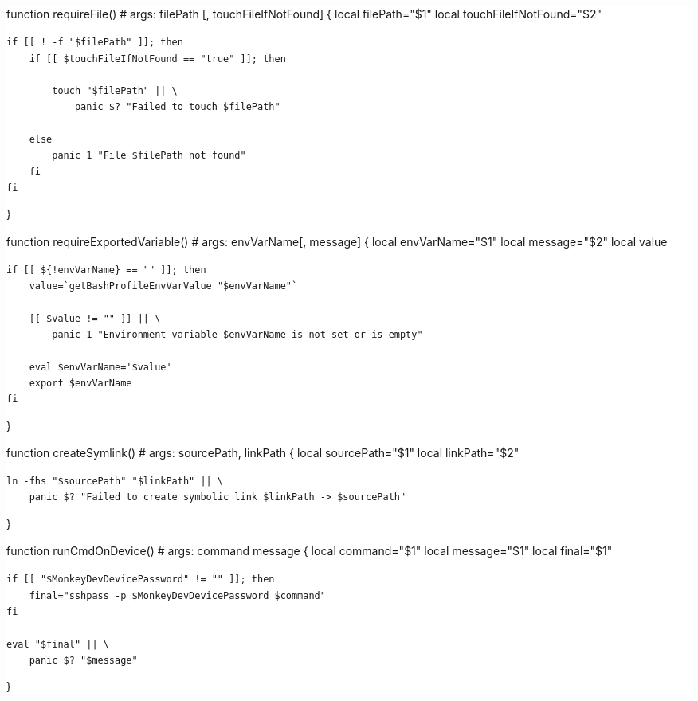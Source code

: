 function requireFile() # args: filePath [, touchFileIfNotFound]
{
    local filePath="$1"
    local touchFileIfNotFound="$2"
    
    if [[ ! -f "$filePath" ]]; then
        if [[ $touchFileIfNotFound == "true" ]]; then

            touch "$filePath" || \
                panic $? "Failed to touch $filePath"
                
        else
            panic 1 "File $filePath not found"
        fi
    fi
}

function requireExportedVariable() # args: envVarName[, message]
{
    local envVarName="$1"
    local message="$2"
    local value
    
    if [[ ${!envVarName} == "" ]]; then
        value=`getBashProfileEnvVarValue "$envVarName"`
    
        [[ $value != "" ]] || \
            panic 1 "Environment variable $envVarName is not set or is empty"

        eval $envVarName='$value'
        export $envVarName
    fi
}

function createSymlink() # args: sourcePath, linkPath
{
    local sourcePath="$1"
    local linkPath="$2"
    
    ln -fhs "$sourcePath" "$linkPath" || \
        panic $? "Failed to create symbolic link $linkPath -> $sourcePath"
}
 
function runCmdOnDevice() # args: command message
{
    local command="$1"
    local message="$1"
    local final="$1"

    if [[ "$MonkeyDevDevicePassword" != "" ]]; then
        final="sshpass -p $MonkeyDevDevicePassword $command"
    fi

    eval "$final" || \
        panic $? "$message"
}
